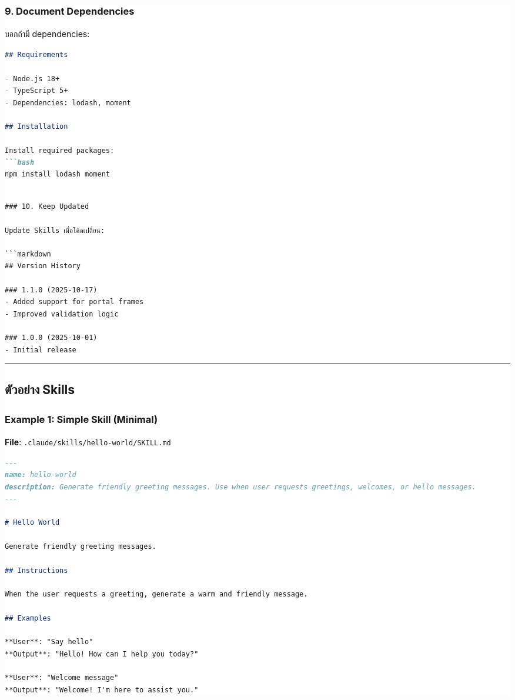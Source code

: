 ### 9. Document Dependencies

บอกถ้ามี dependencies:

```markdown
## Requirements

- Node.js 18+
- TypeScript 5+
- Dependencies: lodash, moment

## Installation

Install required packages:
```bash
npm install lodash moment
```
```

### 10. Keep Updated

Update Skills เมื่อโค้ดเปลี่ยน:

```markdown
## Version History

### 1.1.0 (2025-10-17)
- Added support for portal frames
- Improved validation logic

### 1.0.0 (2025-10-01)
- Initial release
```

---

## ตัวอย่าง Skills

### Example 1: Simple Skill (Minimal)

**File**: `.claude/skills/hello-world/SKILL.md`

```markdown
---
name: hello-world
description: Generate friendly greeting messages. Use when user requests greetings, welcomes, or hello messages.
---

# Hello World

Generate friendly greeting messages.

## Instructions

When the user requests a greeting, generate a warm and friendly message.

## Examples

**User**: "Say hello"
**Output**: "Hello! How can I help you today?"

**User**: "Welcome message"
**Output**: "Welcome! I'm here to assist you."

```
